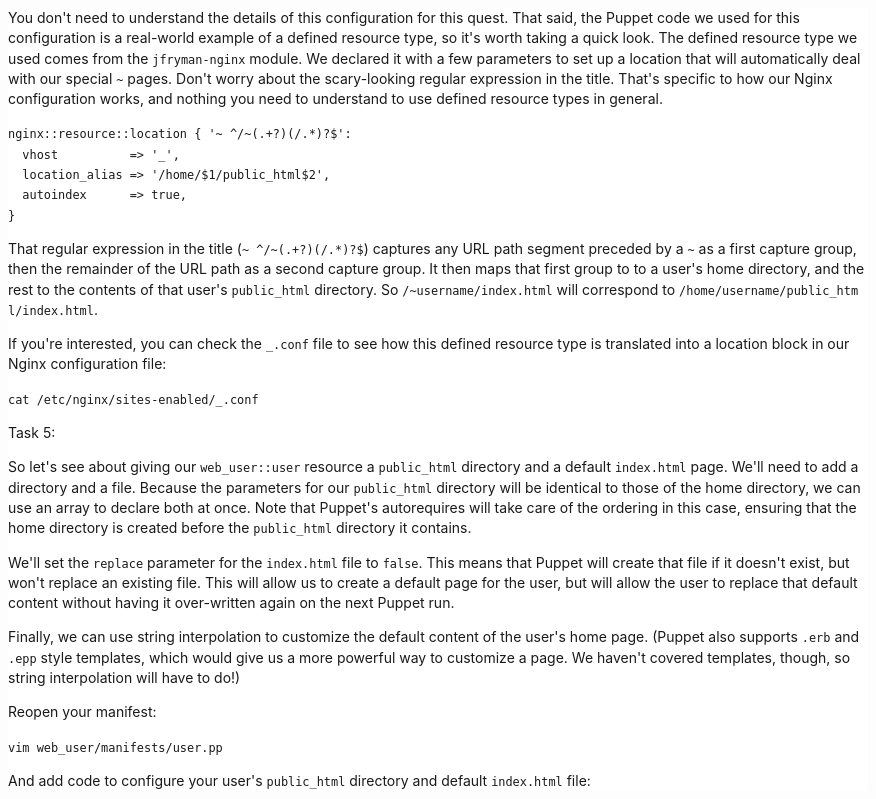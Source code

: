 You don't need to understand the details of this configuration for this quest.
That said, the Puppet code we used for this configuration is a real-world
example of a defined resource type, so it's worth taking a quick look. The
defined resource type we used comes from the `jfryman-nginx` module. We
declared it with a few parameters to set up a location that will automatically
deal with our special `~` pages. Don't worry about the scary-looking regular
expression in the title. That's specific to how our Nginx configuration works,
and nothing you need to understand to use defined resource types in general.

```puppet
nginx::resource::location { '~ ^/~(.+?)(/.*)?$':
  vhost          => '_',
  location_alias => '/home/$1/public_html$2',
  autoindex      => true,
}
```

That regular expression in the title (`~ ^/~(.+?)(/.*)?$`) captures any URL path
segment preceded by a `~` as a first capture group, then the remainder of the
URL path as a second capture group. It then maps that first group to to a user's
home directory, and the rest to the contents of that user's `public_html`
directory. So `/~username/index.html` will correspond to
`/home/username/public_html/index.html`.

If you're interested, you can check the `_.conf` file to see how this defined
resource type is translated into a location block in our Nginx configuration
file:

    cat /etc/nginx/sites-enabled/_.conf

<div class = "lvm-task-number"><p>Task 5:</p></div>

So let's see about giving our `web_user::user` resource a `public_html`
directory and a default `index.html` page. We'll need to add a directory and a
file.  Because the parameters for our `public_html` directory will be identical
to those of the home directory, we can use an array to declare both at once.
Note that Puppet's autorequires will take care of the ordering in this case,
ensuring that the home directory is created before the `public_html` directory
it contains. 

We'll set the `replace` parameter for the `index.html` file to `false`.
This means that Puppet will create that file if it doesn't exist, but won't
replace an existing file. This will allow us to create a default page for the
user, but will allow the user to replace that default content without having
it over-written again on the next Puppet run.

Finally, we can use string interpolation to customize the default content of the
user's home page. (Puppet also supports `.erb` and `.epp` style templates, which
would give us a more powerful way to customize a page. We haven't covered
templates, though, so string interpolation will have to do!)

Reopen your manifest:

    vim web_user/manifests/user.pp

And add code to configure your user's `public_html` directory and default
`index.html` file:

